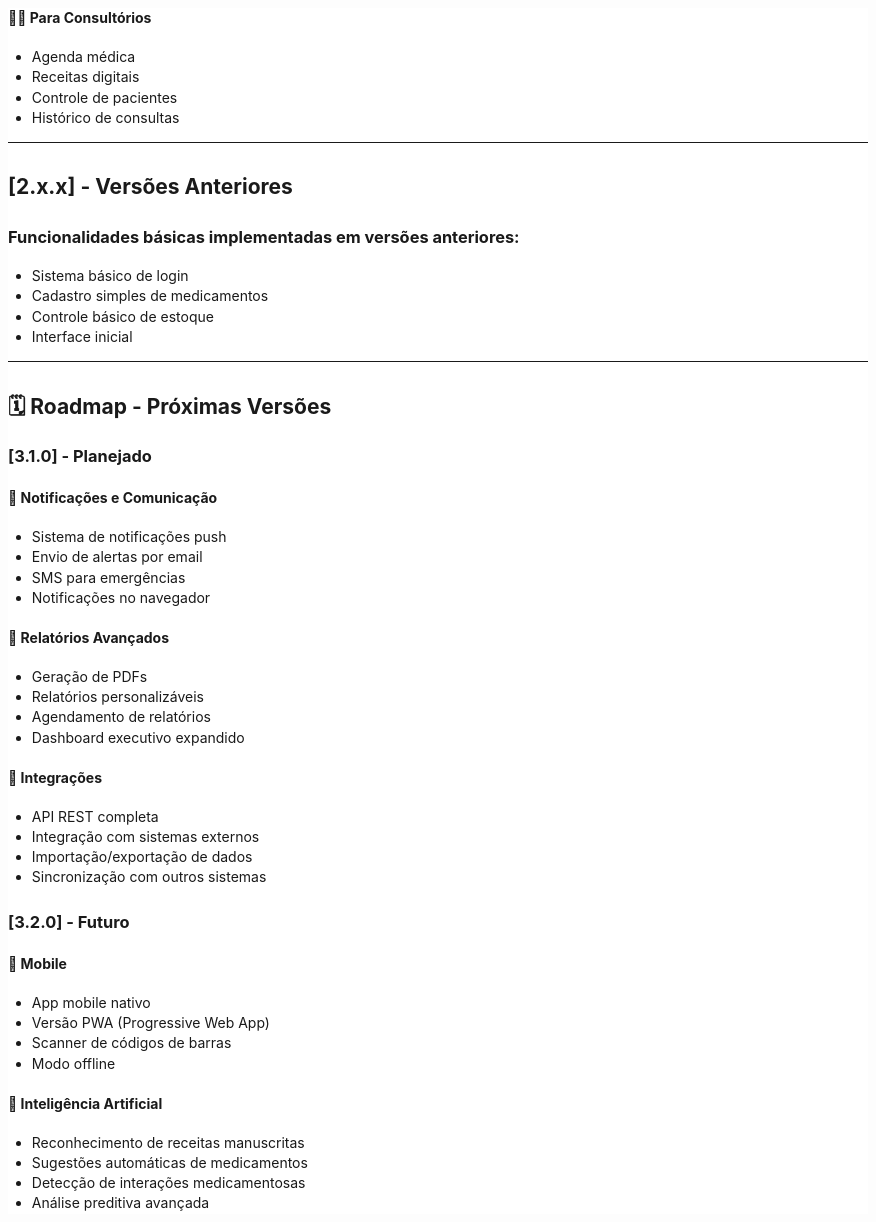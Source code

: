 #### 👨‍⚕️ **Para Consultórios**
- Agenda médica
- Receitas digitais
- Controle de pacientes
- Histórico de consultas

---

## [2.x.x] - Versões Anteriores

### Funcionalidades básicas implementadas em versões anteriores:
- Sistema básico de login
- Cadastro simples de medicamentos
- Controle básico de estoque
- Interface inicial

---

## 🗓️ **Roadmap - Próximas Versões**

### [3.1.0] - Planejado

#### 📧 **Notificações e Comunicação**
- Sistema de notificações push
- Envio de alertas por email
- SMS para emergências
- Notificações no navegador

#### 📄 **Relatórios Avançados**
- Geração de PDFs
- Relatórios personalizáveis
- Agendamento de relatórios
- Dashboard executivo expandido

#### 🔗 **Integrações**
- API REST completa
- Integração com sistemas externos
- Importação/exportação de dados
- Sincronização com outros sistemas

### [3.2.0] - Futuro

#### 📱 **Mobile**
- App mobile nativo
- Versão PWA (Progressive Web App)
- Scanner de códigos de barras
- Modo offline

#### 🤖 **Inteligência Artificial**
- Reconhecimento de receitas manuscritas
- Sugestões automáticas de medicamentos
- Detecção de interações medicamentosas
- Análise preditiva avançada
